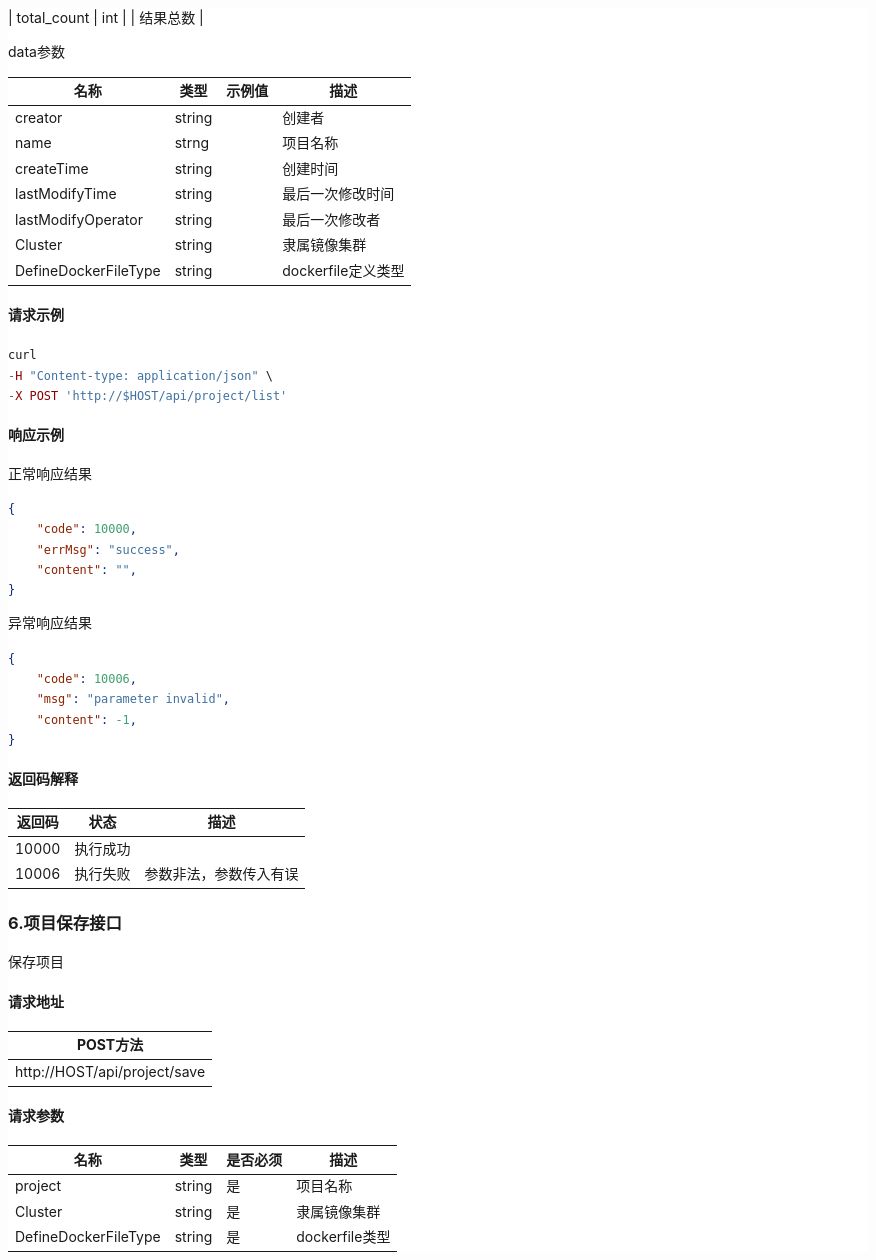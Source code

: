 | total_count | int    |       | 结果总数          |

data参数

| 名称                   | 类型     | 示例值  | 描述             |
| -------------------- | ------ | ---- | -------------- |
| creator              | string |      | 创建者            |
| name                 | strng  |      | 项目名称           |
| createTime           | string |      | 创建时间           |
| lastModifyTime       | string |      | 最后一次修改时间       |
| lastModifyOperator   | string |      | 最后一次修改者        |
| Cluster              | string |      | 隶属镜像集群         |
| DefineDockerFileType | string |      | dockerfile定义类型 |
#### 请求示例
```php
curl 
-H "Content-type: application/json" \
-X POST 'http://$HOST/api/project/list' 
```
#### 响应示例
正常响应结果
```json
{
    "code": 10000,
    "errMsg": "success",
    "content": "",
}
```
异常响应结果
```json
{
    "code": 10006,
    "msg": "parameter invalid",
    "content": -1,
}
```
#### 返回码解释
| 返回码   | 状态   | 描述          |
| ----- | ---- | ----------- |
| 10000 | 执行成功 |             |
| 10006 | 执行失败 | 参数非法，参数传入有误 |

### 6.项目保存接口
保存项目
#### 请求地址
| POST方法                       |
| ---------------------------- |
| http://HOST/api/project/save |
#### 请求参数
| 名称                   | 类型     | 是否必须 | 描述           |
| -------------------- | ------ | ---- | ------------ |
| project              | string | 是    | 项目名称         |
| Cluster              | string | 是    | 隶属镜像集群       |
| DefineDockerFileType | string | 是    | dockerfile类型 |